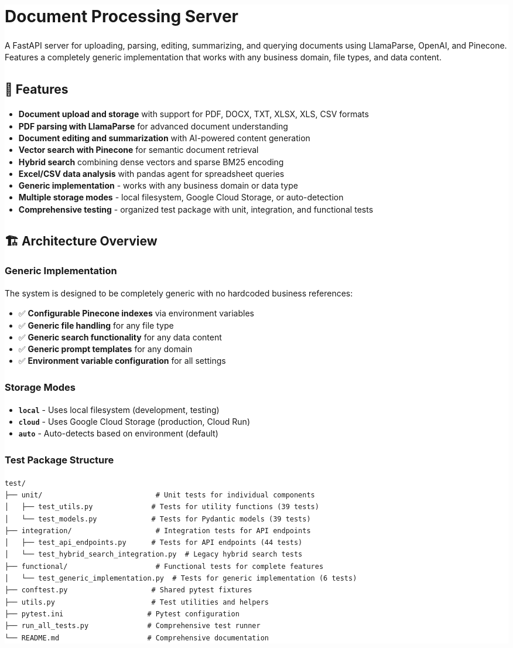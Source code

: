 # Document Processing Server

A FastAPI server for uploading, parsing, editing, summarizing, and querying documents using LlamaParse, OpenAI, and Pinecone. Features a completely generic implementation that works with any business domain, file types, and data content.

## 🚀 **Features**

- **Document upload and storage** with support for PDF, DOCX, TXT, XLSX, XLS, CSV formats
- **PDF parsing with LlamaParse** for advanced document understanding
- **Document editing and summarization** with AI-powered content generation
- **Vector search with Pinecone** for semantic document retrieval
- **Hybrid search** combining dense vectors and sparse BM25 encoding
- **Excel/CSV data analysis** with pandas agent for spreadsheet queries
- **Generic implementation** - works with any business domain or data type
- **Multiple storage modes** - local filesystem, Google Cloud Storage, or auto-detection
- **Comprehensive testing** - organized test package with unit, integration, and functional tests

## 🏗️ **Architecture Overview**

### **Generic Implementation**
The system is designed to be completely generic with no hardcoded business references:
- ✅ **Configurable Pinecone indexes** via environment variables
- ✅ **Generic file handling** for any file type
- ✅ **Generic search functionality** for any data content
- ✅ **Generic prompt templates** for any domain
- ✅ **Environment variable configuration** for all settings

### **Storage Modes**
- **`local`** - Uses local filesystem (development, testing)
- **`cloud`** - Uses Google Cloud Storage (production, Cloud Run)  
- **`auto`** - Auto-detects based on environment (default)

### **Test Package Structure**
```
test/
├── unit/                           # Unit tests for individual components
│   ├── test_utils.py              # Tests for utility functions (39 tests)
│   └── test_models.py             # Tests for Pydantic models (39 tests)
├── integration/                    # Integration tests for API endpoints
│   ├── test_api_endpoints.py      # Tests for API endpoints (44 tests)
│   └── test_hybrid_search_integration.py  # Legacy hybrid search tests
├── functional/                     # Functional tests for complete features
│   └── test_generic_implementation.py  # Tests for generic implementation (6 tests)
├── conftest.py                    # Shared pytest fixtures
├── utils.py                       # Test utilities and helpers
├── pytest.ini                    # Pytest configuration
├── run_all_tests.py              # Comprehensive test runner
└── README.md                     # Comprehensive documentation
```
